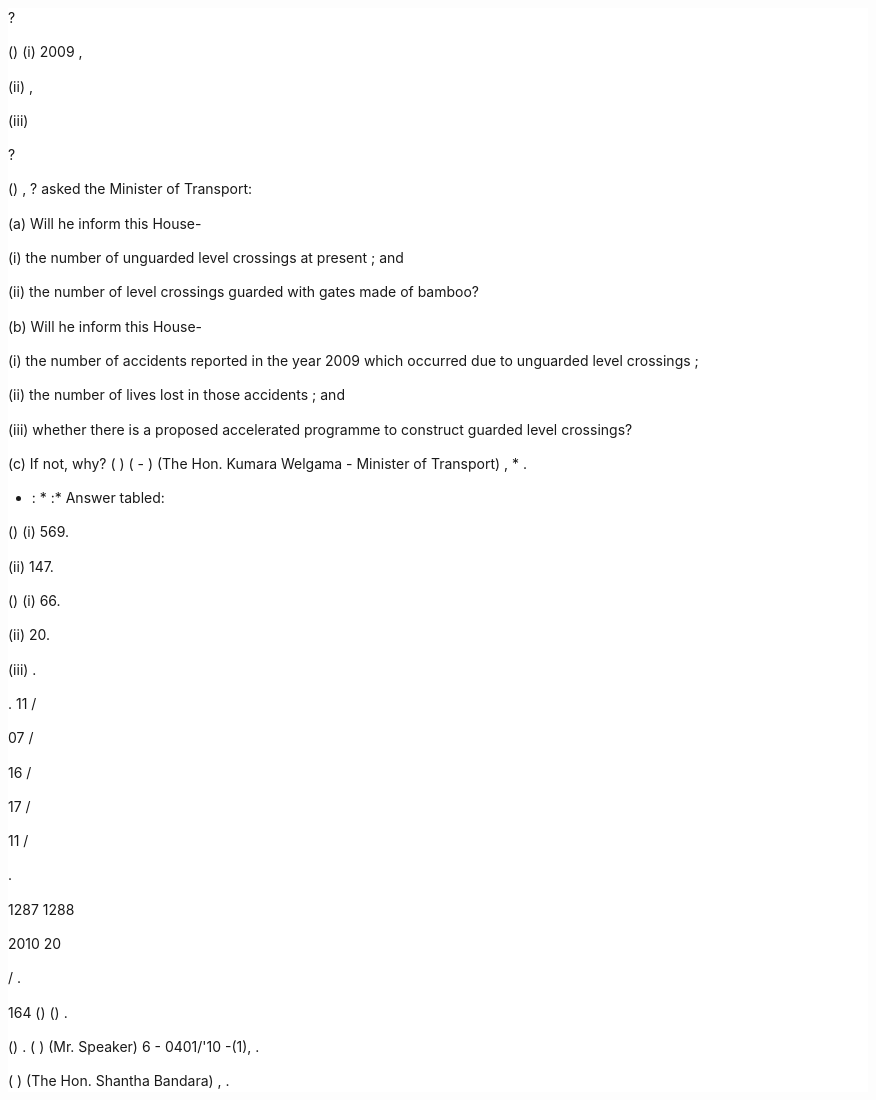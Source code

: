 ?

() (i) 2009 ,

(ii) ,

(iii)

?

() , ? asked the Minister of Transport:

(a) Will he inform this House-

(i) the number of unguarded level crossings at present ; and

(ii) the number of level crossings guarded with gates made of bamboo?

(b) Will he inform this House-

(i) the number of accidents reported in the year 2009 which occurred due to unguarded level crossings ;

(ii) the number of lives lost in those accidents ; and

(iii) whether there is a proposed accelerated programme to construct guarded level crossings?

(c) If not, why? ( ) ( - ) (The Hon. Kumara Welgama - Minister of Transport) , * .

* : * :* Answer tabled:

() (i) 569.

(ii) 147.

() (i) 66.

(ii) 20.

(iii) .

. 11 /

07 /

16 /

17 /

11 /

.

1287 1288

2010 20

/ .

164 () () .

() . ( ) (Mr. Speaker) 6 - 0401/'10 -(1), .

( ) (The Hon. Shantha Bandara) , .
